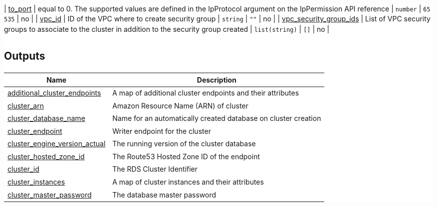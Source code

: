 | <a name="input_to_port"></a> [to_port](#input_to_port)                                                                                                             | equal to 0. The supported values are defined in the IpProtocol argument on the IpPermission API reference                                                                                                                                                                                                                                                                                                                                                                                             | `number`            | `65535`                                                              |    no    |
| <a name="input_vpc_id"></a> [vpc_id](#input_vpc_id)                                                                                                                | ID of the VPC where to create security group                                                                                                                                                                                                                                                                                                                                                                                                                                                          | `string`            | `""`                                                                 |    no    |
| <a name="input_vpc_security_group_ids"></a> [vpc_security_group_ids](#input_vpc_security_group_ids)                                                                | List of VPC security groups to associate to the cluster in addition to the security group created                                                                                                                                                                                                                                                                                                                                                                                                     | `list(string)`      | `[]`                                                                 |    no    |

## Outputs

| Name                                                                                                                                                  | Description                                                                                                                                                          |
| ----------------------------------------------------------------------------------------------------------------------------------------------------- | -------------------------------------------------------------------------------------------------------------------------------------------------------------------- |
| <a name="output_additional_cluster_endpoints"></a> [additional_cluster_endpoints](#output_additional_cluster_endpoints)                               | A map of additional cluster endpoints and their attributes                                                                                                           |
| <a name="output_cluster_arn"></a> [cluster_arn](#output_cluster_arn)                                                                                  | Amazon Resource Name (ARN) of cluster                                                                                                                                |
| <a name="output_cluster_database_name"></a> [cluster_database_name](#output_cluster_database_name)                                                    | Name for an automatically created database on cluster creation                                                                                                       |
| <a name="output_cluster_endpoint"></a> [cluster_endpoint](#output_cluster_endpoint)                                                                   | Writer endpoint for the cluster                                                                                                                                      |
| <a name="output_cluster_engine_version_actual"></a> [cluster_engine_version_actual](#output_cluster_engine_version_actual)                            | The running version of the cluster database                                                                                                                          |
| <a name="output_cluster_hosted_zone_id"></a> [cluster_hosted_zone_id](#output_cluster_hosted_zone_id)                                                 | The Route53 Hosted Zone ID of the endpoint                                                                                                                           |
| <a name="output_cluster_id"></a> [cluster_id](#output_cluster_id)                                                                                     | The RDS Cluster Identifier                                                                                                                                           |
| <a name="output_cluster_instances"></a> [cluster_instances](#output_cluster_instances)                                                                | A map of cluster instances and their attributes                                                                                                                      |
| <a name="output_cluster_master_password"></a> [cluster_master_password](#output_cluster_master_password)                                              | The database master password                                                                                                                                         |